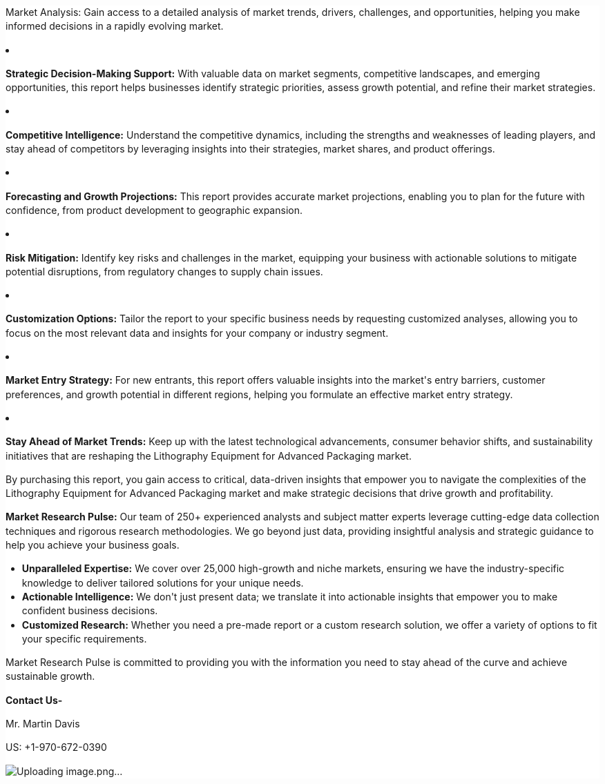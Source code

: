 Market Analysis:</strong> Gain access to a detailed analysis of market trends, drivers, challenges, and opportunities, helping you make informed decisions in a rapidly evolving market.</p></li><li><p><strong>Strategic Decision-Making Support:</strong> With valuable data on market segments, competitive landscapes, and emerging opportunities, this report helps businesses identify strategic priorities, assess growth potential, and refine their market strategies.</p></li><li><p><strong>Competitive Intelligence:</strong> Understand the competitive dynamics, including the strengths and weaknesses of leading players, and stay ahead of competitors by leveraging insights into their strategies, market shares, and product offerings.</p></li><li><p><strong>Forecasting and Growth Projections:</strong> This report provides accurate market projections, enabling you to plan for the future with confidence, from product development to geographic expansion.</p></li><li><p><strong>Risk Mitigation:</strong> Identify key risks and challenges in the market, equipping your business with actionable solutions to mitigate potential disruptions, from regulatory changes to supply chain issues.</p></li><li><p><strong>Customization Options:</strong> Tailor the report to your specific business needs by requesting customized analyses, allowing you to focus on the most relevant data and insights for your company or industry segment.</p></li><li><p><strong>Market Entry Strategy:</strong> For new entrants, this report offers valuable insights into the market's entry barriers, customer preferences, and growth potential in different regions, helping you formulate an effective market entry strategy.</p></li><li><p><strong>Stay Ahead of Market Trends:</strong> Keep up with the latest technological advancements, consumer behavior shifts, and sustainability initiatives that are reshaping the Lithography Equipment for Advanced Packaging market.</p></li></ol><p>By purchasing this report, you gain access to critical, data-driven insights that empower you to navigate the complexities of the Lithography Equipment for Advanced Packaging market and make strategic decisions that drive growth and profitability.</p><p><strong>Market Research Pulse:</strong>&nbsp;Our team of 250+ experienced analysts and subject matter experts leverage cutting-edge data collection techniques and rigorous research methodologies. We go beyond just data, providing insightful analysis and strategic guidance to help you achieve your business goals.</p><ul><li><strong>Unparalleled Expertise:</strong>&nbsp;We cover over 25,000 high-growth and niche markets, ensuring we have the industry-specific knowledge to deliver tailored solutions for your unique needs.</li><li><strong>Actionable Intelligence:</strong>&nbsp;We don't just present data; we translate it into actionable insights that empower you to make confident business decisions.</li><li><strong>Customized Research:</strong>&nbsp;Whether you need a pre-made report or a custom research solution, we offer a variety of options to fit your specific requirements.</li></ul><p>Market Research Pulse is committed to providing you with the information you need to stay ahead of the curve and achieve sustainable growth.</p><p><strong>Contact Us-</strong></p><p>Mr. Martin Davis</p><p>US: +1-970-672-0390</p>
![Uploading image.png…]()
